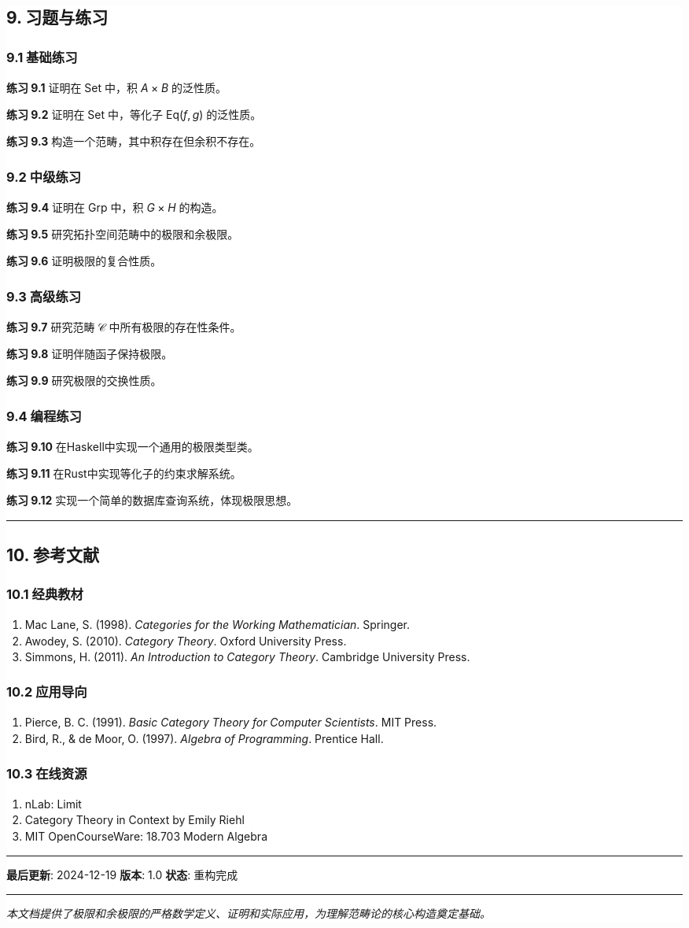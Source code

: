
## 9. 习题与练习

### 9.1 基础练习

**练习 9.1** 证明在 Set 中，积 $A \times B$ 的泛性质。

**练习 9.2** 证明在 Set 中，等化子 $\text{Eq}(f, g)$ 的泛性质。

**练习 9.3** 构造一个范畴，其中积存在但余积不存在。

### 9.2 中级练习

**练习 9.4** 证明在 Grp 中，积 $G \times H$ 的构造。

**练习 9.5** 研究拓扑空间范畴中的极限和余极限。

**练习 9.6** 证明极限的复合性质。

### 9.3 高级练习

**练习 9.7** 研究范畴 $\mathcal{C}$ 中所有极限的存在性条件。

**练习 9.8** 证明伴随函子保持极限。

**练习 9.9** 研究极限的交换性质。

### 9.4 编程练习

**练习 9.10** 在Haskell中实现一个通用的极限类型类。

**练习 9.11** 在Rust中实现等化子的约束求解系统。

**练习 9.12** 实现一个简单的数据库查询系统，体现极限思想。

---

## 10. 参考文献

### 10.1 经典教材

1. Mac Lane, S. (1998). *Categories for the Working Mathematician*. Springer.
2. Awodey, S. (2010). *Category Theory*. Oxford University Press.
3. Simmons, H. (2011). *An Introduction to Category Theory*. Cambridge University Press.

### 10.2 应用导向

1. Pierce, B. C. (1991). *Basic Category Theory for Computer Scientists*. MIT Press.
2. Bird, R., & de Moor, O. (1997). *Algebra of Programming*. Prentice Hall.

### 10.3 在线资源

1. nLab: Limit
2. Category Theory in Context by Emily Riehl
3. MIT OpenCourseWare: 18.703 Modern Algebra

---

**最后更新**: 2024-12-19
**版本**: 1.0
**状态**: 重构完成

---

*本文档提供了极限和余极限的严格数学定义、证明和实际应用，为理解范畴论的核心构造奠定基础。*

